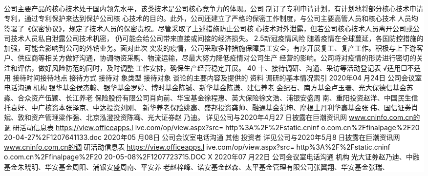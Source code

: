 公司主要产品的核心技术处于国内领先水平，该类技术是公司核心竞争力的体现。公司
制订了专利申请计划，有计划地将部分核心技术申请专利，通过专利保护来达到保护公司核
心技术的目的。此外，公司还建立了严格的保密工作制度，与公司主要高管人员和核心技术
人员均签署了《保密协议》，规定了技术人员的保密责权。尽管采取了上述措施防止公司核
心技术对外泄露，但若公司核心技术人员离开公司或公司技术人员私自泄露公司技术机密，
仍可能会给公司带来直接或间接的经济损失。
2.5新冠疫情风险
随着疫情在全球蔓延，各国防控措施的加强，可能会影响到公司的外销业务。面对此次
突发的疫情，公司采取多种措施保障员工安全，有序开展复工、复产工作。积极与上下游客
户、供应商等相关方做好沟通，协调物资采购、物流运输，尽最大努力降低疫情对公司生产
经营的影响。公司将对疫情的形势进行密切的关注和评估，做好风险防范的同时，及时调整
工作安排，确保生产经营稳定开展。
40
十、接待调研、沟通、采访等活动登记表
√适用□不适用
接待时间接待地点
接待方式
接待对
象类型
接待对象
谈论的主要内容及提供的
资料
调研的基本情况索引
2020年04
月24日
公司会议室电话沟通
机构
银华基金侯杰翰、银华基金罗婷、博时基金陈铖、新华基金陈谦、建信养老
金纪石、南方基金卢玉珊、光大保德信基金苏淼、合众资产伍颖、长江养老
保险股份有限公司肖向前、华宝基金徐程惠、英大保险徐文浩、浦银安盛周
南、重阳投资赵洋、中国民生信托袁好、中广核资本张泽京、中达投资刘刚、
新华养老保险姚鑫、盛邦投资龚帅、融通基金范坤、摩根士丹利华鑫基金张
伟、国信证券肖斌、敦和资产管理梁作强、北京泓澄投资陈骞、光大证券赵
乃迪。
详见公司与2020年4月27
日披露在巨潮资讯网
www.cninfo.com.cn的调
研活动信息表
https://view.officeapps.l
ive.com/op/view.aspx?src=
http%3A%2F%2Fstatic.cninf
o.com.cn%2Ffinalpage%2F20
20-04-27%2F1207641133.doc
2020年05
月08日
公司会议室电话沟通
其他
投资者
详见公司与2020年5月8
日披露在巨潮资讯网
www.cninfo.com.cn的调
研活动信息表
https://view.officeapps.l
ive.com/op/view.aspx?src=
http%3A%2F%2Fstatic.cninf
o.com.cn%2Ffinalpage%2F20
20-05-08%2F1207723715.DOC
X
2020年07
月22日
公司会议室电话沟通
机构
光大证券赵乃迪、中融基金朱晓明、华安基金周阳、浦银安盛周南、平安养
老赵梓峰、诺安基金赵森、太平基金管理有限公司张翼翔、华安基金张瑞、